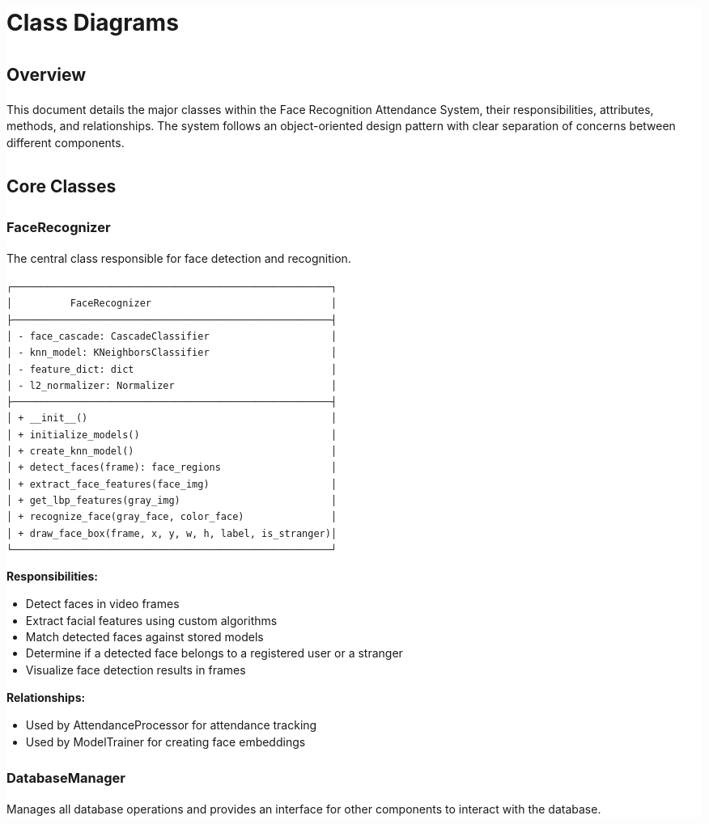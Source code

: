 # Class Diagrams

## Overview

This document details the major classes within the Face Recognition Attendance System, their responsibilities, attributes, methods, and relationships. The system follows an object-oriented design pattern with clear separation of concerns between different components.

## Core Classes

### FaceRecognizer

The central class responsible for face detection and recognition.

```txt
┌───────────────────────────────────────────────────────┐
│          FaceRecognizer                               │
├───────────────────────────────────────────────────────┤
│ - face_cascade: CascadeClassifier                     │
│ - knn_model: KNeighborsClassifier                     │
│ - feature_dict: dict                                  │
│ - l2_normalizer: Normalizer                           │
├───────────────────────────────────────────────────────┤
│ + __init__()                                          │
│ + initialize_models()                                 │
│ + create_knn_model()                                  │
│ + detect_faces(frame): face_regions                   │
│ + extract_face_features(face_img)                     │
│ + get_lbp_features(gray_img)                          │
│ + recognize_face(gray_face, color_face)               │
│ + draw_face_box(frame, x, y, w, h, label, is_stranger)│
└───────────────────────────────────────────────────────┘
```

**Responsibilities:**

- Detect faces in video frames
- Extract facial features using custom algorithms
- Match detected faces against stored models
- Determine if a detected face belongs to a registered user or a stranger
- Visualize face detection results in frames

**Relationships:**

- Used by AttendanceProcessor for attendance tracking
- Used by ModelTrainer for creating face embeddings

### DatabaseManager

Manages all database operations and provides an interface for other components to interact with the database.
